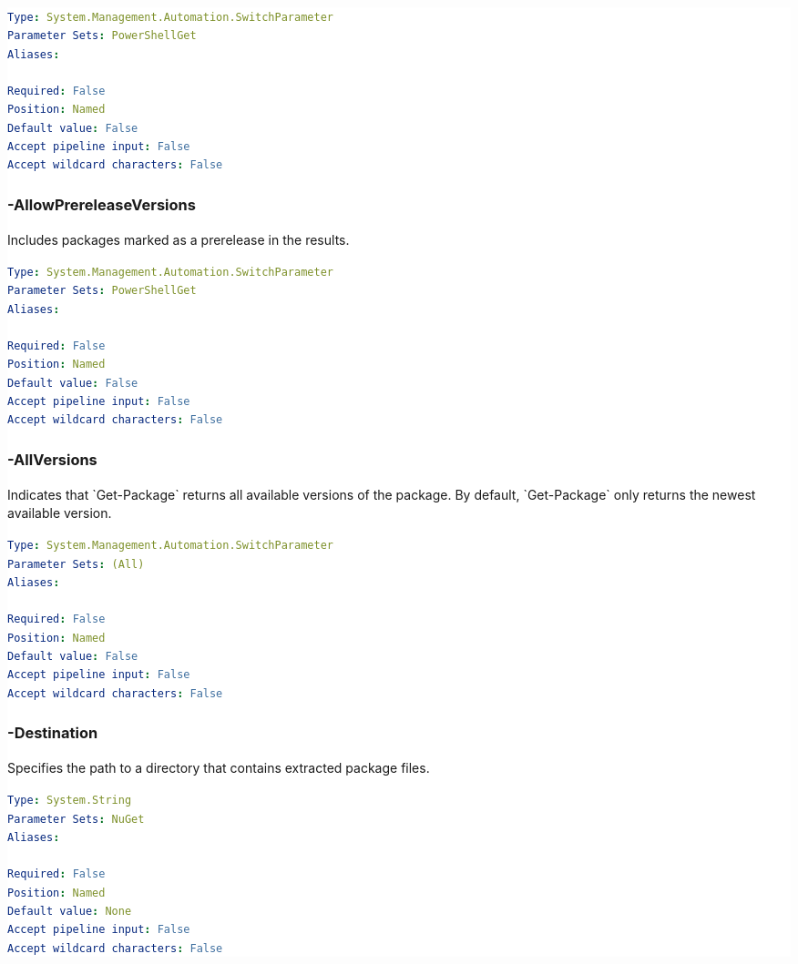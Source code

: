 ```yaml
Type: System.Management.Automation.SwitchParameter
Parameter Sets: PowerShellGet
Aliases:

Required: False
Position: Named
Default value: False
Accept pipeline input: False
Accept wildcard characters: False
```

### -AllowPrereleaseVersions
Includes packages marked as a prerelease in the results.

```yaml
Type: System.Management.Automation.SwitchParameter
Parameter Sets: PowerShellGet
Aliases:

Required: False
Position: Named
Default value: False
Accept pipeline input: False
Accept wildcard characters: False
```

### -AllVersions
Indicates that \`Get-Package\` returns all available versions of the package.
By default, \`Get-Package\` only returns the newest available version.

```yaml
Type: System.Management.Automation.SwitchParameter
Parameter Sets: (All)
Aliases:

Required: False
Position: Named
Default value: False
Accept pipeline input: False
Accept wildcard characters: False
```

### -Destination
Specifies the path to a directory that contains extracted package files.

```yaml
Type: System.String
Parameter Sets: NuGet
Aliases:

Required: False
Position: Named
Default value: None
Accept pipeline input: False
Accept wildcard characters: False
```
